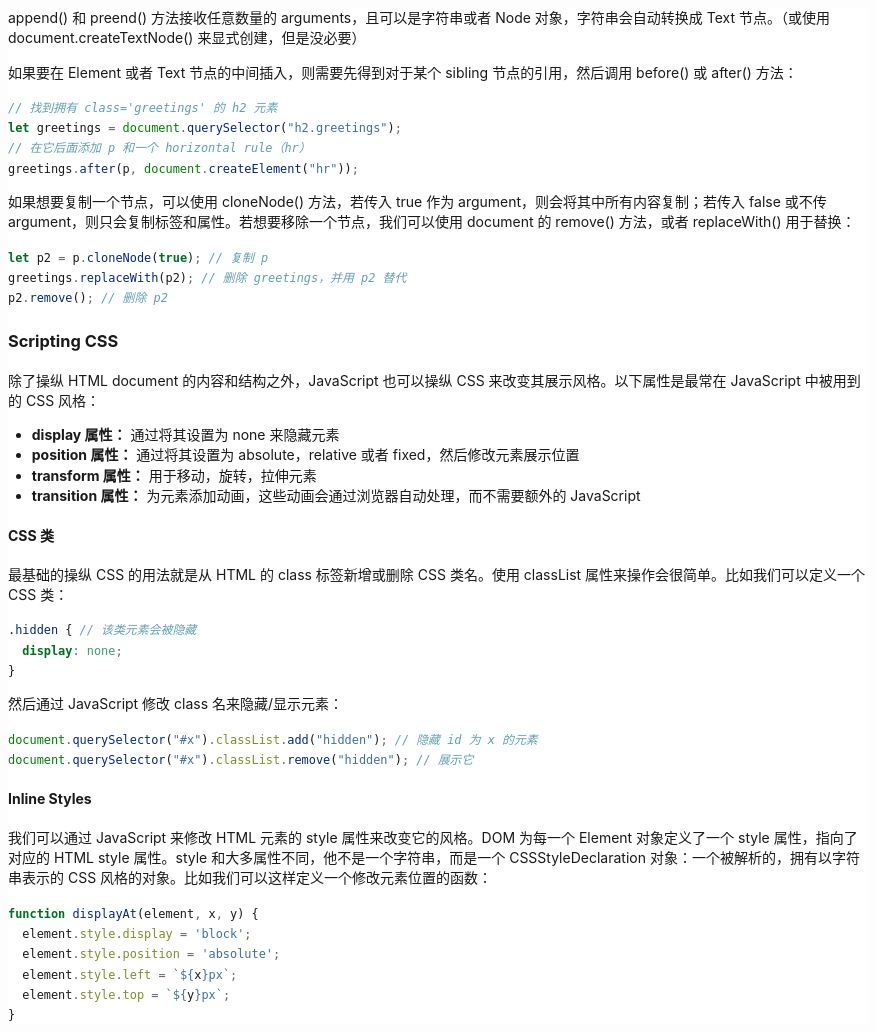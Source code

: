 append() 和 preend() 方法接收任意数量的 arguments，且可以是字符串或者 Node 对象，字符串会自动转换成 Text 节点。（或使用 document.createTextNode() 来显式创建，但是没必要）

如果要在 Element 或者 Text 节点的中间插入，则需要先得到对于某个 sibling 节点的引用，然后调用 before() 或 after() 方法：

```js
// 找到拥有 class='greetings' 的 h2 元素
let greetings = document.querySelector("h2.greetings"); 
// 在它后面添加 p 和一个 horizontal rule（hr）
greetings.after(p, document.createElement("hr"));
```

如果想要复制一个节点，可以使用 cloneNode() 方法，若传入 true 作为 argument，则会将其中所有内容复制；若传入 false 或不传 argument，则只会复制标签和属性。若想要移除一个节点，我们可以使用 document 的 remove() 方法，或者 replaceWith() 用于替换：

```js
let p2 = p.cloneNode(true); // 复制 p
greetings.replaceWith(p2); // 删除 greetings，并用 p2 替代
p2.remove(); // 删除 p2
```

### Scripting CSS

除了操纵 HTML document 的内容和结构之外，JavaScript 也可以操纵 CSS 来改变其展示风格。以下属性是最常在 JavaScript 中被用到的 CSS 风格：

- **display 属性：** 通过将其设置为 none 来隐藏元素
- **position 属性：** 通过将其设置为 absolute，relative 或者 fixed，然后修改元素展示位置
- **transform 属性：** 用于移动，旋转，拉伸元素
- **transition 属性：** 为元素添加动画，这些动画会通过浏览器自动处理，而不需要额外的 JavaScript

#### CSS 类

最基础的操纵 CSS 的用法就是从 HTML 的 class 标签新增或删除 CSS 类名。使用 classList 属性来操作会很简单。比如我们可以定义一个 CSS 类：

```scss
.hidden { // 该类元素会被隐藏
  display: none;
}
```

然后通过 JavaScript 修改 class 名来隐藏/显示元素：

```js
document.querySelector("#x").classList.add("hidden"); // 隐藏 id 为 x 的元素
document.querySelector("#x").classList.remove("hidden"); // 展示它
```

#### Inline Styles

我们可以通过 JavaScript 来修改 HTML 元素的 style 属性来改变它的风格。DOM 为每一个 Element 对象定义了一个 style 属性，指向了对应的 HTML style 属性。style 和大多属性不同，他不是一个字符串，而是一个 CSSStyleDeclaration 对象：一个被解析的，拥有以字符串表示的 CSS 风格的对象。比如我们可以这样定义一个修改元素位置的函数：

```js
function displayAt(element, x, y) {
  element.style.display = 'block';
  element.style.position = 'absolute';
  element.style.left = `${x}px`;
  element.style.top = `${y}px`;
}
```
